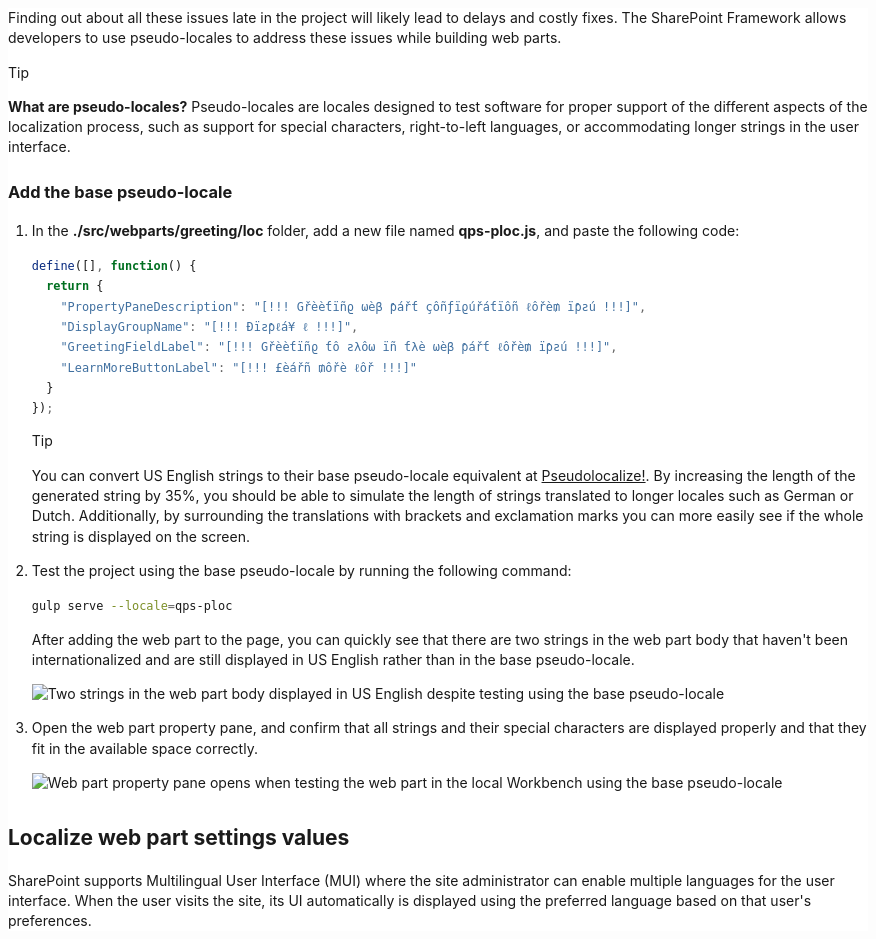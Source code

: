 Finding out about all these issues late in the project will likely lead to delays and costly fixes. The SharePoint Framework allows developers to use pseudo-locales to address these issues while building web parts.

> [!TIP]
> **What are pseudo-locales?** Pseudo-locales are locales designed to test software for proper support of the different aspects of the localization process, such as support for special characters, right-to-left languages, or accommodating longer strings in the user interface.

### Add the base pseudo-locale

1. In the **./src/webparts/greeting/loc** folder, add a new file named **qps-ploc.js**, and paste the following code:

    ```javascript
    define([], function() {
      return {
        "PropertyPaneDescription": "[!!! Gřèèƭïñϱ ωèβ ƥářƭ çôñƒïϱúřáƭïôñ ℓôřè₥ ïƥƨú !!!]",
        "DisplayGroupName": "[!!! Ðïƨƥℓá¥ ℓ !!!]",
        "GreetingFieldLabel": "[!!! Gřèèƭïñϱ ƭô ƨλôω ïñ ƭλè ωèβ ƥářƭ ℓôřè₥ ïƥƨú !!!]",
        "LearnMoreButtonLabel": "[!!! £èářñ ₥ôřè ℓôř !!!]"
      }
    });
    ```

    > [!TIP]
    > You can convert US English strings to their base pseudo-locale equivalent at [Pseudolocalize!](http://www.pseudolocalize.com). By increasing the length of the generated string by 35%, you should be able to simulate the length of strings translated to longer locales such as German or Dutch. Additionally, by surrounding the translations with brackets and exclamation marks you can more easily see if the whole string is displayed on the screen.

1. Test the project using the base pseudo-locale by running the following command:

    ```sh
    gulp serve --locale=qps-ploc
    ```

    After adding the web part to the page, you can quickly see that there are two strings in the web part body that haven't been internationalized and are still displayed in US English rather than in the base pseudo-locale.

    ![Two strings in the web part body displayed in US English despite testing using the base pseudo-locale](../../../images/localization-web-part-body-qps-ploc.png)

1. Open the web part property pane, and confirm that all strings and their special characters are displayed properly and that they fit in the available space correctly.

    ![Web part property pane opens when testing the web part in the local Workbench using the base pseudo-locale](../../../images/localization-web-part-property-pane-qps-ploc.png)

## Localize web part settings values

SharePoint supports Multilingual User Interface (MUI) where the site administrator can enable multiple languages for the user interface. When the user visits the site, its UI automatically is displayed using the preferred language based on that user's preferences.
